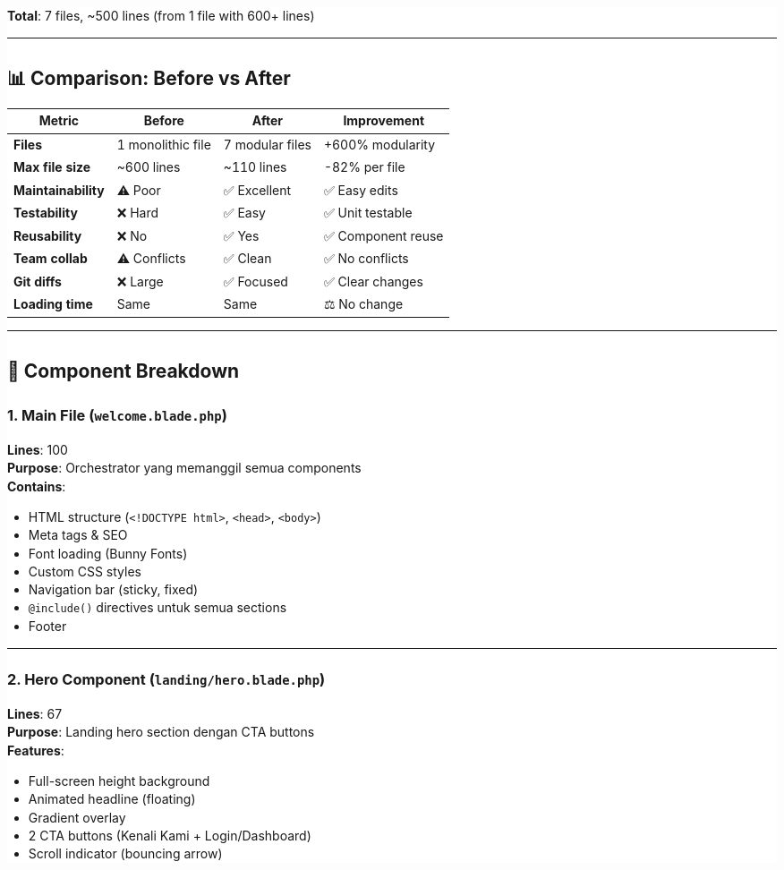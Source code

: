 **Total**: 7 files, ~500 lines (from 1 file with 600+ lines)

---

## 📊 Comparison: Before vs After

| Metric | Before | After | Improvement |
|--------|--------|-------|-------------|
| **Files** | 1 monolithic file | 7 modular files | +600% modularity |
| **Max file size** | ~600 lines | ~110 lines | -82% per file |
| **Maintainability** | ⚠️ Poor | ✅ Excellent | ✅ Easy edits |
| **Testability** | ❌ Hard | ✅ Easy | ✅ Unit testable |
| **Reusability** | ❌ No | ✅ Yes | ✅ Component reuse |
| **Team collab** | ⚠️ Conflicts | ✅ Clean | ✅ No conflicts |
| **Git diffs** | ❌ Large | ✅ Focused | ✅ Clear changes |
| **Loading time** | Same | Same | ⚖️ No change |

---

## 🎯 Component Breakdown

### 1. **Main File** (`welcome.blade.php`)
**Lines**: 100  
**Purpose**: Orchestrator yang memanggil semua components  
**Contains**:
- HTML structure (`<!DOCTYPE html>`, `<head>`, `<body>`)
- Meta tags & SEO
- Font loading (Bunny Fonts)
- Custom CSS styles
- Navigation bar (sticky, fixed)
- `@include()` directives untuk semua sections
- Footer

---

### 2. **Hero Component** (`landing/hero.blade.php`)
**Lines**: 67  
**Purpose**: Landing hero section dengan CTA buttons  
**Features**:
- Full-screen height background
- Animated headline (floating)
- Gradient overlay
- 2 CTA buttons (Kenali Kami + Login/Dashboard)
- Scroll indicator (bouncing arrow)
